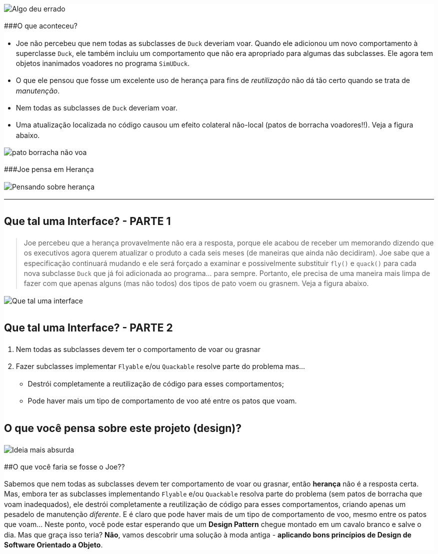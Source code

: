![Algo deu errado](../img_readme/algo_deu_errado_42.png)


###O que aconteceu?

* Joe não percebeu que nem todas as subclasses de ``Duck`` deveriam voar. Quando ele adicionou um novo comportamento à superclasse ``Duck``, ele também incluiu um comportamento que não era apropriado para algumas das subclasses. Ele agora tem objetos inanimados voadores no programa ``SimUDuck``.

* O que ele pensou que fosse um excelente uso de herança para fins de _reutilização_ não dá tão certo quando se trata de _manutenção_.

* Nem todas as subclasses de ``Duck`` deveriam voar.

* Uma atualização localizada no código causou um efeito colateral não-local (patos de borracha voadores!!). Veja a figura abaixo.

![pato borracha não voa](../img_readme/pato_borracha_nao_voa_42.png)

###Joe pensa em Herança

![Pensando sobre herança](../img_readme/pensando_sobre_heranca_43.png)

---
## Que tal uma Interface? - PARTE 1

> Joe percebeu que a herança provavelmente não era a resposta, porque ele acabou de receber um memorando dizendo que os executivos agora querem atualizar o produto a cada seis meses (de maneiras que ainda não decidiram). Joe sabe que a especificação continuará mudando e ele será forçado a examinar e possivelmente substituir `fly()` e `quack()` para cada nova subclasse `Duck` que já foi adicionada ao programa... para sempre. Portanto, ele precisa de uma maneira mais limpa de fazer com que apenas alguns (mas não todos) dos tipos de pato voem ou grasnem. Veja a figura abaixo.

![Que tal uma interface](../img_readme/how_about_an_interface_44.png)

## Que tal uma Interface? - PARTE 2

1. Nem todas as subclasses devem ter o comportamento de voar ou grasnar

2. Fazer subclasses implementar `Flyable` e/ou `Quackable` resolve parte do problema mas...
	* Destrói completamente a reutilização de código para esses comportamentos;

	* Pode haver mais um tipo de comportamento de voo até entre os patos que voam.


## O que você pensa sobre este projeto (design)?

![Ideia mais absurda](../img_readme/ideia_mais_absurda_45.png)

##O que você faria se fosse o Joe??

Sabemos que nem todas as subclasses devem ter comportamento de voar ou grasnar, então **herança** não é a resposta certa. Mas, embora ter as subclasses implementando `Flyable` e/ou `Quackable` resolva parte do problema (sem patos de borracha que voam inadequados), ele destrói completamente a reutilização de código para esses comportamentos, criando apenas um pesadelo de manutenção *diferente*. E é claro que pode haver mais de um tipo de comportamento de voo, mesmo entre os patos que voam...
Neste ponto, você pode estar esperando que um **Design Pattern** chegue montado em um cavalo branco e salve o dia. Mas que graça isso teria? **Não**, vamos descobrir uma solução à moda antiga - **aplicando bons princípios de Design de Software Orientado a Objeto**.
